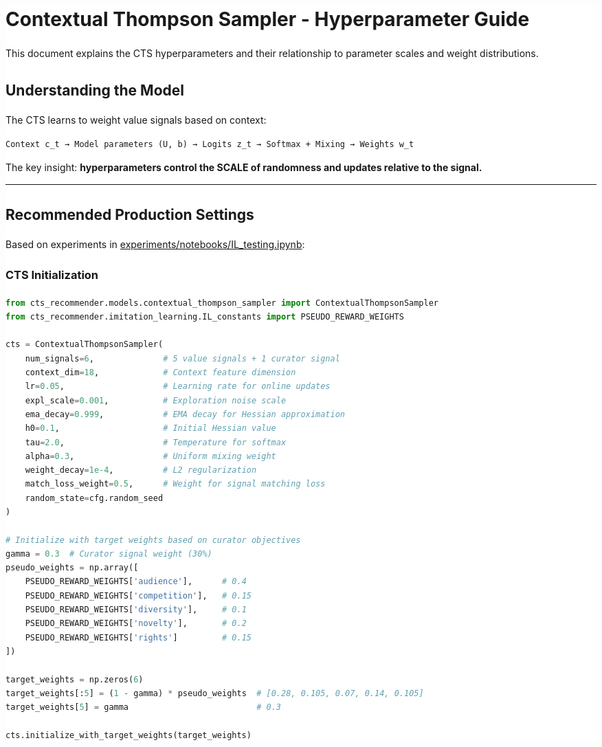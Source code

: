 # Contextual Thompson Sampler - Hyperparameter Guide

This document explains the CTS hyperparameters and their relationship to parameter scales and weight distributions.

## Understanding the Model

The CTS learns to weight value signals based on context:

```
Context c_t → Model parameters (U, b) → Logits z_t → Softmax + Mixing → Weights w_t
```

The key insight: **hyperparameters control the SCALE of randomness and updates relative to the signal.**

---

## Recommended Production Settings

Based on experiments in [experiments/notebooks/IL_testing.ipynb](../experiments/notebooks/IL_testing.ipynb):

### CTS Initialization

```python
from cts_recommender.models.contextual_thompson_sampler import ContextualThompsonSampler
from cts_recommender.imitation_learning.IL_constants import PSEUDO_REWARD_WEIGHTS

cts = ContextualThompsonSampler(
    num_signals=6,              # 5 value signals + 1 curator signal
    context_dim=18,             # Context feature dimension
    lr=0.05,                    # Learning rate for online updates
    expl_scale=0.001,           # Exploration noise scale
    ema_decay=0.999,            # EMA decay for Hessian approximation
    h0=0.1,                     # Initial Hessian value
    tau=2.0,                    # Temperature for softmax
    alpha=0.3,                  # Uniform mixing weight
    weight_decay=1e-4,          # L2 regularization
    match_loss_weight=0.5,      # Weight for signal matching loss
    random_state=cfg.random_seed
)

# Initialize with target weights based on curator objectives
gamma = 0.3  # Curator signal weight (30%)
pseudo_weights = np.array([
    PSEUDO_REWARD_WEIGHTS['audience'],      # 0.4
    PSEUDO_REWARD_WEIGHTS['competition'],   # 0.15
    PSEUDO_REWARD_WEIGHTS['diversity'],     # 0.1
    PSEUDO_REWARD_WEIGHTS['novelty'],       # 0.2
    PSEUDO_REWARD_WEIGHTS['rights']         # 0.15
])

target_weights = np.zeros(6)
target_weights[:5] = (1 - gamma) * pseudo_weights  # [0.28, 0.105, 0.07, 0.14, 0.105]
target_weights[5] = gamma                          # 0.3

cts.initialize_with_target_weights(target_weights)
```
